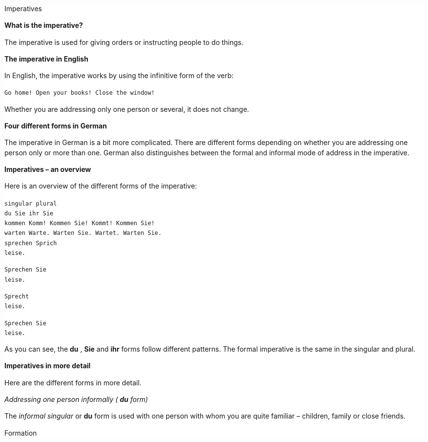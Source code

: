 Imperatives

**What is the imperative?**

The imperative is used for giving orders or instructing people to do things.

**The imperative in English**

In English, the imperative works by using the infinitive form of the verb:

```
Go home! Open your books! Close the window!
```
Whether you are addressing only one person or several, it does not change.

**Four different forms in German**

The imperative in German is a bit more complicated. There are different
forms depending on whether you are addressing one person only or more
than one. German also distinguishes between the formal and informal mode
of address in the imperative.

**Imperatives – an overview**

Here is an overview of the different forms of the imperative:

```
singular plural
du Sie ihr Sie
kommen Komm! Kommen Sie! Kommt! Kommen Sie!
warten Warte. Warten Sie. Wartet. Warten Sie.
sprechen Sprich
leise.
```
```
Sprechen Sie
leise.
```
```
Sprecht
leise.
```
```
Sprechen Sie
leise.
```

As you can see, the **du** , **Sie** and **ihr** forms follow different patterns. The formal
imperative is the same in the singular and plural.

**Imperatives in more detail**

Here are the different forms in more detail.

_Addressing one person informally (_ **_du_** _form)_

The _informal singular_ or **du** form is used with one person with whom you are
quite familiar – children, family or close friends.

Formation
